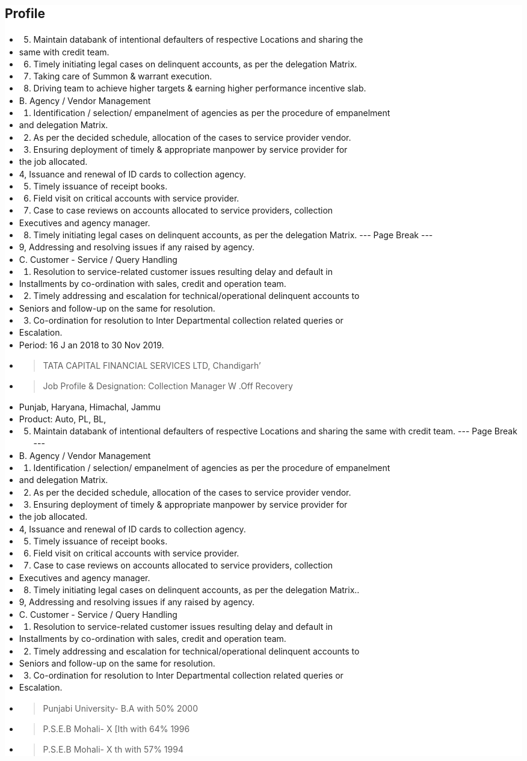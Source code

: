 

## Profile

* 5. Maintain databank of intentional defaulters of respective Locations and sharing the
* same with credit team.
* 6. Timely initiating legal cases on delinquent accounts, as per the delegation Matrix.
* 7. Taking care of Summon & warrant execution.
* 8. Driving team to achieve higher targets & earning higher performance incentive slab.
* B. Agency / Vendor Management
* 1. Identification / selection/ empanelment of agencies as per the procedure of empanelment
* and delegation Matrix.
* 2. As per the decided schedule, allocation of the cases to service provider vendor.
* 3. Ensuring deployment of timely & appropriate manpower by service provider for
* the job allocated.
* 4, Issuance and renewal of ID cards to collection agency.
* 5. Timely issuance of receipt books.
* 6. Field visit on critical accounts with service provider.
* 7. Case to case reviews on accounts allocated to service providers, collection
* Executives and agency manager.
* 8. Timely initiating legal cases on delinquent accounts, as per the delegation Matrix.
--- Page Break ---
* 9, Addressing and resolving issues if any raised by agency.
* C. Customer - Service / Query Handling
* 1. Resolution to service-related customer issues resulting delay and default in
* Installments by co-ordination with sales, credit and operation team.
* 2. Timely addressing and escalation for technical/operational delinquent accounts to
* Seniors and follow-up on the same for resolution.
* 3. Co-ordination for resolution to Inter Departmental collection related queries or
* Escalation.
* Period: 16 J an 2018 to 30 Nov 2019.
* > TATA CAPITAL FINANCIAL SERVICES LTD, Chandigarh’
* > Job Profile & Designation: Collection Manager W .Off Recovery
* Punjab, Haryana, Himachal, Jammu
* Product: Auto, PL, BL,
* 5. Maintain databank of intentional defaulters of respective Locations and sharing the same with credit team.
--- Page Break ---
* B. Agency / Vendor Management
* 1. Identification / selection/ empanelment of agencies as per the procedure of empanelment
* and delegation Matrix.
* 2. As per the decided schedule, allocation of the cases to service provider vendor.
* 3. Ensuring deployment of timely & appropriate manpower by service provider for
* the job allocated.
* 4, Issuance and renewal of ID cards to collection agency.
* 5. Timely issuance of receipt books.
* 6. Field visit on critical accounts with service provider.
* 7. Case to case reviews on accounts allocated to service providers, collection
* Executives and agency manager.
* 8. Timely initiating legal cases on delinquent accounts, as per the delegation Matrix..
* 9, Addressing and resolving issues if any raised by agency.
* C. Customer - Service / Query Handling
* 1. Resolution to service-related customer issues resulting delay and default in
* Installments by co-ordination with sales, credit and operation team.
* 2. Timely addressing and escalation for technical/operational delinquent accounts to
* Seniors and follow-up on the same for resolution.
* 3. Co-ordination for resolution to Inter Departmental collection related queries or
* Escalation.
* > Punjabi University- B.A with 50% 2000
* > P.S.E.B Mohali- X [Ith with 64% 1996
* > P.S.E.B Mohali- X th with 57% 1994
